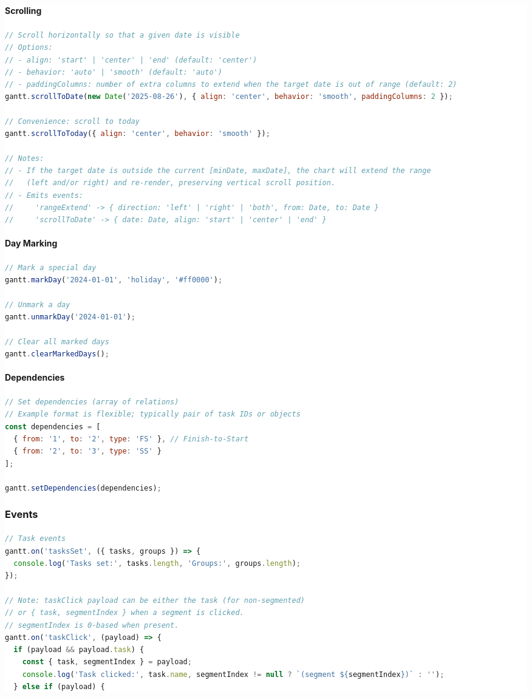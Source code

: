 #### Scrolling

```javascript
// Scroll horizontally so that a given date is visible
// Options:
// - align: 'start' | 'center' | 'end' (default: 'center')
// - behavior: 'auto' | 'smooth' (default: 'auto')
// - paddingColumns: number of extra columns to extend when the target date is out of range (default: 2)
gantt.scrollToDate(new Date('2025-08-26'), { align: 'center', behavior: 'smooth', paddingColumns: 2 });

// Convenience: scroll to today
gantt.scrollToToday({ align: 'center', behavior: 'smooth' });

// Notes:
// - If the target date is outside the current [minDate, maxDate], the chart will extend the range
//   (left and/or right) and re-render, preserving vertical scroll position.
// - Emits events:
//     'rangeExtend' -> { direction: 'left' | 'right' | 'both', from: Date, to: Date }
//     'scrollToDate' -> { date: Date, align: 'start' | 'center' | 'end' }
```

#### Day Marking

```javascript
// Mark a special day
gantt.markDay('2024-01-01', 'holiday', '#ff0000');

// Unmark a day
gantt.unmarkDay('2024-01-01');

// Clear all marked days
gantt.clearMarkedDays();
```

#### Dependencies

```javascript
// Set dependencies (array of relations)
// Example format is flexible; typically pair of task IDs or objects
const dependencies = [
  { from: '1', to: '2', type: 'FS' }, // Finish-to-Start
  { from: '2', to: '3', type: 'SS' }
];

gantt.setDependencies(dependencies);
```

### Events

```javascript
// Task events
gantt.on('tasksSet', ({ tasks, groups }) => {
  console.log('Tasks set:', tasks.length, 'Groups:', groups.length);
});

// Note: taskClick payload can be either the task (for non-segmented)
// or { task, segmentIndex } when a segment is clicked.
// segmentIndex is 0-based when present.
gantt.on('taskClick', (payload) => {
  if (payload && payload.task) {
    const { task, segmentIndex } = payload;
    console.log('Task clicked:', task.name, segmentIndex != null ? `(segment ${segmentIndex})` : '');
  } else if (payload) {
```